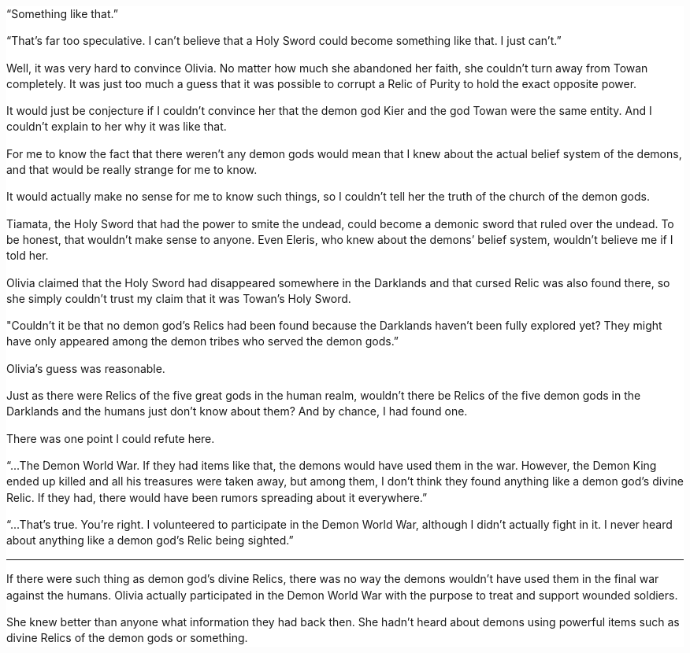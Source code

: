 “Something like that.”

“That’s far too speculative. I can’t believe that a Holy Sword could become something
like that. I just can’t.”

Well, it was very hard to convince Olivia. No matter how much she abandoned her
faith, she couldn’t turn away from Towan completely. It was just too much a guess
that it was possible to corrupt a Relic of Purity to hold the exact opposite power.

It would just be conjecture if I couldn’t convince her that the demon god Kier and the
god Towan were the same entity. And I couldn’t explain to her why it was like that.

For me to know the fact that there weren’t any demon gods would mean that I knew
about the actual belief system of the demons, and that would be really strange for me
to know.

It would actually make no sense for me to know such things, so I couldn’t tell her the
truth of the church of the demon gods.

Tiamata, the Holy Sword that had the power to smite the undead, could become a
demonic sword that ruled over the undead. To be honest, that wouldn’t make sense
to anyone. Even Eleris, who knew about the demons’ belief system, wouldn’t believe
me if I told her.

Olivia claimed that the Holy Sword had disappeared somewhere in the Darklands
and that cursed Relic was also found there, so she simply couldn’t trust my claim that
it was Towan’s Holy Sword.

"Couldn’t it be that no demon god’s Relics had been found because the Darklands
haven’t been fully explored yet? They might have only appeared among the demon
tribes who served the demon gods.”

Olivia’s guess was reasonable.

Just as there were Relics of the five great gods in the human realm, wouldn’t there be
Relics of the five demon gods in the Darklands and the humans just don’t know
about them? And by chance, I had found one.

There was one point I could refute here.

“...The Demon World War. If they had items like that, the demons would have used
them in the war. However, the Demon King ended up killed and all his treasures were
taken away, but among them, I don’t think they found anything like a demon god’s
divine Relic. If they had, there would have been rumors spreading about it
everywhere.”

“...That’s true. You’re right. I volunteered to participate in the Demon World War,
although I didn’t actually fight in it. I never heard about anything like a demon god’s
Relic being sighted.”

* * *

If there were such thing as demon god’s divine Relics, there was no way the demons
wouldn’t have used them in the final war against the humans. Olivia actually
participated in the Demon World War with the purpose to treat and support
wounded soldiers.

She knew better than anyone what information they had back then. She hadn’t heard
about demons using powerful items such as divine Relics of the demon gods or
something.
